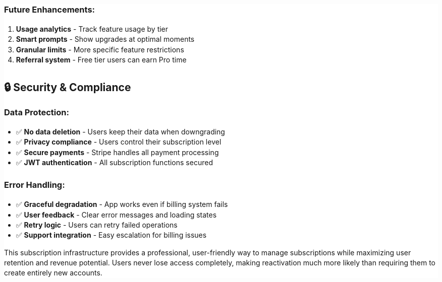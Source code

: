### Future Enhancements:
1. **Usage analytics** - Track feature usage by tier
2. **Smart prompts** - Show upgrades at optimal moments  
3. **Granular limits** - More specific feature restrictions
4. **Referral system** - Free tier users can earn Pro time

## 🔒 **Security & Compliance**

### Data Protection:
- ✅ **No data deletion** - Users keep their data when downgrading
- ✅ **Privacy compliance** - Users control their subscription level
- ✅ **Secure payments** - Stripe handles all payment processing
- ✅ **JWT authentication** - All subscription functions secured

### Error Handling:
- ✅ **Graceful degradation** - App works even if billing system fails
- ✅ **User feedback** - Clear error messages and loading states
- ✅ **Retry logic** - Users can retry failed operations
- ✅ **Support integration** - Easy escalation for billing issues

This subscription infrastructure provides a professional, user-friendly way to manage subscriptions while maximizing user retention and revenue potential. Users never lose access completely, making reactivation much more likely than requiring them to create entirely new accounts.